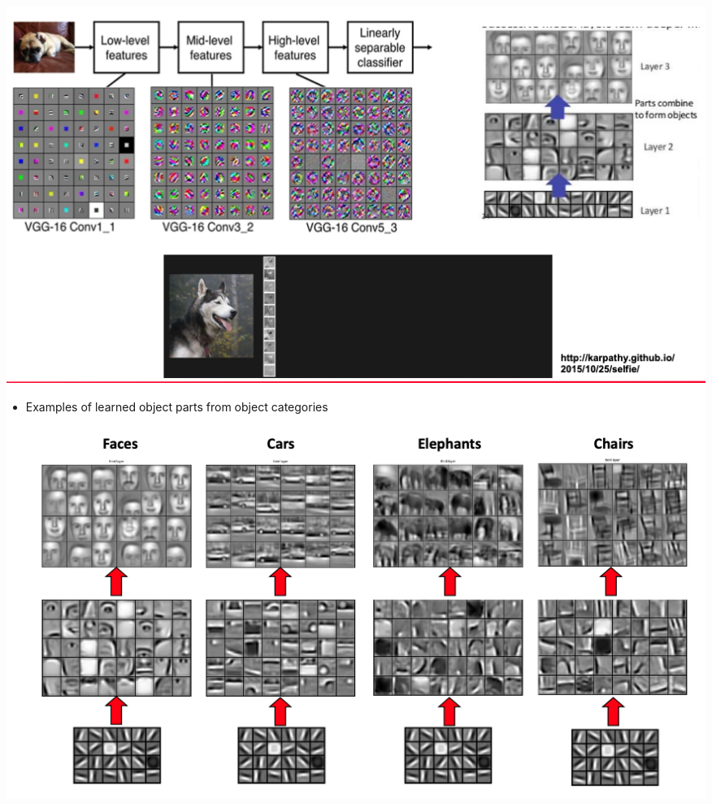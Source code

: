 
![27](/assets/img/2023-05-24-9.-DNN-Deep-Neural-Network-(1).md/27.png)

- Examples of learned object parts from object categories

	![28](/assets/img/2023-05-24-9.-DNN-Deep-Neural-Network-(1).md/28.png)
